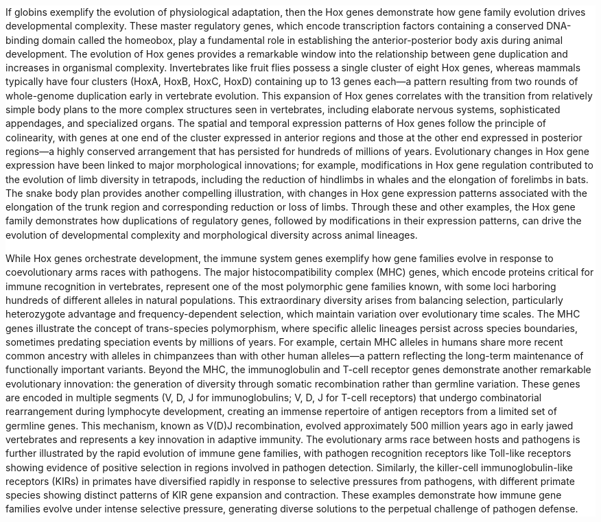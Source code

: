 If globins exemplify the evolution of physiological adaptation, then the Hox genes demonstrate how gene family evolution drives developmental complexity. These master regulatory genes, which encode transcription factors containing a conserved DNA-binding domain called the homeobox, play a fundamental role in establishing the anterior-posterior body axis during animal development. The evolution of Hox genes provides a remarkable window into the relationship between gene duplication and increases in organismal complexity. Invertebrates like fruit flies possess a single cluster of eight Hox genes, whereas mammals typically have four clusters (HoxA, HoxB, HoxC, HoxD) containing up to 13 genes each—a pattern resulting from two rounds of whole-genome duplication early in vertebrate evolution. This expansion of Hox genes correlates with the transition from relatively simple body plans to the more complex structures seen in vertebrates, including elaborate nervous systems, sophisticated appendages, and specialized organs. The spatial and temporal expression patterns of Hox genes follow the principle of colinearity, with genes at one end of the cluster expressed in anterior regions and those at the other end expressed in posterior regions—a highly conserved arrangement that has persisted for hundreds of millions of years. Evolutionary changes in Hox gene expression have been linked to major morphological innovations; for example, modifications in Hox gene regulation contributed to the evolution of limb diversity in tetrapods, including the reduction of hindlimbs in whales and the elongation of forelimbs in bats. The snake body plan provides another compelling illustration, with changes in Hox gene expression patterns associated with the elongation of the trunk region and corresponding reduction or loss of limbs. Through these and other examples, the Hox gene family demonstrates how duplications of regulatory genes, followed by modifications in their expression patterns, can drive the evolution of developmental complexity and morphological diversity across animal lineages.

While Hox genes orchestrate development, the immune system genes exemplify how gene families evolve in response to coevolutionary arms races with pathogens. The major histocompatibility complex (MHC) genes, which encode proteins critical for immune recognition in vertebrates, represent one of the most polymorphic gene families known, with some loci harboring hundreds of different alleles in natural populations. This extraordinary diversity arises from balancing selection, particularly heterozygote advantage and frequency-dependent selection, which maintain variation over evolutionary time scales. The MHC genes illustrate the concept of trans-species polymorphism, where specific allelic lineages persist across species boundaries, sometimes predating speciation events by millions of years. For example, certain MHC alleles in humans share more recent common ancestry with alleles in chimpanzees than with other human alleles—a pattern reflecting the long-term maintenance of functionally important variants. Beyond the MHC, the immunoglobulin and T-cell receptor genes demonstrate another remarkable evolutionary innovation: the generation of diversity through somatic recombination rather than germline variation. These genes are encoded in multiple segments (V, D, J for immunoglobulins; V, D, J for T-cell receptors) that undergo combinatorial rearrangement during lymphocyte development, creating an immense repertoire of antigen receptors from a limited set of germline genes. This mechanism, known as V(D)J recombination, evolved approximately 500 million years ago in early jawed vertebrates and represents a key innovation in adaptive immunity. The evolutionary arms race between hosts and pathogens is further illustrated by the rapid evolution of immune gene families, with pathogen recognition receptors like Toll-like receptors showing evidence of positive selection in regions involved in pathogen detection. Similarly, the killer-cell immunoglobulin-like receptors (KIRs) in primates have diversified rapidly in response to selective pressures from pathogens, with different primate species showing distinct patterns of KIR gene expansion and contraction. These examples demonstrate how immune gene families evolve under intense selective pressure, generating diverse solutions to the perpetual challenge of pathogen defense.
